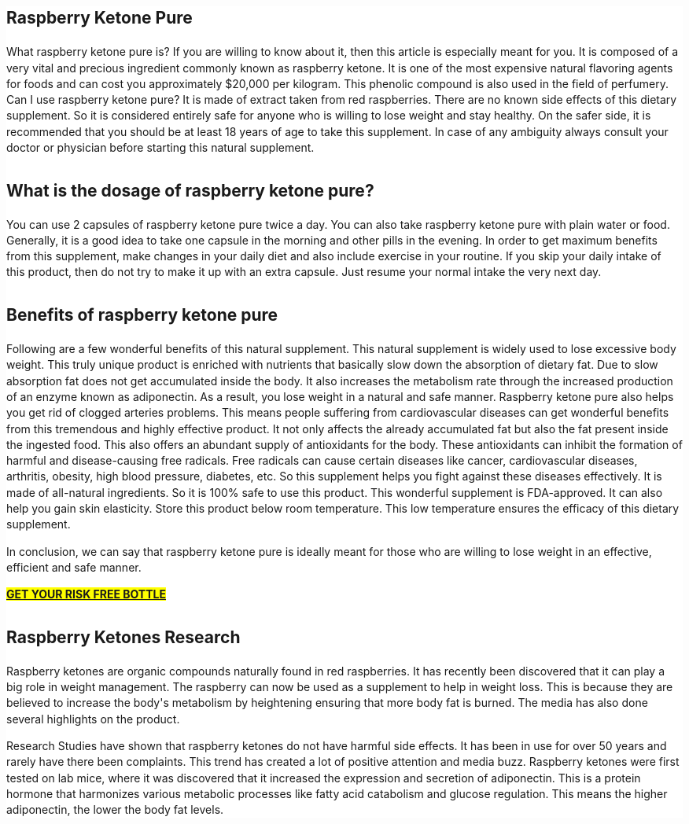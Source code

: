 <h2>Raspberry Ketone Pure</h2>

What raspberry ketone pure is? If you are willing to know about it, then this article is especially meant for you. It is composed of a very vital and precious ingredient commonly known as raspberry ketone. It is one of the most expensive natural flavoring agents for foods and can cost you approximately $20,000 per kilogram. This phenolic compound is also used in the field of perfumery. Can I use raspberry ketone pure?
It is made of extract taken from red raspberries. There are no known side effects of this dietary supplement. So it is considered entirely safe for anyone who is willing to lose weight and stay healthy. On the safer side, it is recommended that you should be at least 18 years of age to take this supplement. In case of any ambiguity always consult your doctor or physician before starting this natural supplement. 

<h2>What is the dosage of raspberry ketone pure?</h2>

You can use 2 capsules of raspberry ketone pure twice a day. You can also take raspberry ketone pure with plain water or food. Generally, it is a good idea to take one capsule in the morning and other pills in the evening. In order to get maximum benefits from this supplement, make changes in your daily diet and also include exercise in your routine. If you skip your daily intake of this product, then do not try to make it up with an extra capsule. Just resume your normal intake the very next day.

<h2>Benefits of raspberry ketone pure</h2>

Following are a few wonderful benefits of this natural supplement. This natural supplement is widely used to lose excessive body weight. This truly unique product is enriched with nutrients that basically slow down the absorption of dietary fat. Due to slow absorption fat does not get accumulated inside the body. It also increases the metabolism rate through the increased production of an enzyme known as adiponectin. As a result, you lose weight in a natural and safe manner. Raspberry ketone pure also helps you get rid of clogged arteries problems. This means people suffering from cardiovascular diseases can get wonderful benefits from this tremendous and highly effective product. It not only affects the already accumulated fat but also the fat present inside the ingested food. This also offers an abundant supply of antioxidants for the body. These antioxidants can inhibit the formation of harmful and disease-causing free radicals. Free radicals can cause certain diseases like cancer, cardiovascular diseases, arthritis, obesity, high blood pressure, diabetes, etc. So this supplement helps you fight against these diseases effectively. It is made of all-natural ingredients. So it is 100% safe to use this product. This wonderful supplement is FDA-approved. It can also help you gain skin elasticity. Store this product below room temperature. This low temperature ensures the efficacy of this dietary supplement.

In conclusion, we can say that raspberry ketone pure is ideally meant for those who are willing to lose weight in an effective, efficient and safe manner.

<mark><b><a href="http://www.lnk123.com/aff_c?offer_id=436&aff_id=296167" target="_blank">GET YOUR RISK FREE BOTTLE</a></b></mark>

<h2>Raspberry Ketones Research</h2>

Raspberry ketones are organic compounds naturally found in red raspberries. It has recently been discovered that it can play a big role in weight management. The raspberry can now be used as a supplement to help in weight loss. This is because they are believed to increase the body's metabolism by heightening ensuring that more body fat is burned. The media has also done several highlights on the product.

Research Studies have shown that raspberry ketones do not have harmful side effects. It has been in use for over 50 years and rarely have there been complaints. This trend has created a lot of positive attention and media buzz. Raspberry ketones were first tested on lab mice, where it was discovered that it increased the expression and secretion of adiponectin. This is a protein hormone that harmonizes various metabolic processes like fatty acid catabolism and glucose regulation. This means the higher adiponectin, the lower the body fat levels.
